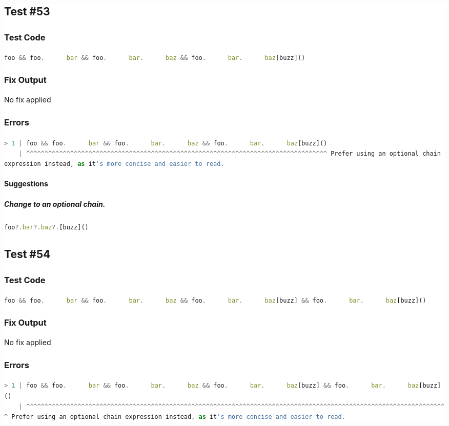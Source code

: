 ## Test #53

### Test Code


```ts
foo && foo.      bar && foo.      bar.      baz && foo.      bar.      baz[buzz]()
```

### Fix Output

No fix applied

### Errors


```ts
> 1 | foo && foo.      bar && foo.      bar.      baz && foo.      bar.      baz[buzz]()
    | ^^^^^^^^^^^^^^^^^^^^^^^^^^^^^^^^^^^^^^^^^^^^^^^^^^^^^^^^^^^^^^^^^^^^^^^^^^^^^^^^^^ Prefer using an optional chain expression instead, as it's more concise and easier to read.
```

#### Suggestions

##### Change to an optional chain.


```ts
foo?.bar?.baz?.[buzz]()
```

## Test #54

### Test Code


```ts
foo && foo.      bar && foo.      bar.      baz && foo.      bar.      baz[buzz] && foo.      bar.      baz[buzz]()
```

### Fix Output

No fix applied

### Errors


```ts
> 1 | foo && foo.      bar && foo.      bar.      baz && foo.      bar.      baz[buzz] && foo.      bar.      baz[buzz]()
    | ^^^^^^^^^^^^^^^^^^^^^^^^^^^^^^^^^^^^^^^^^^^^^^^^^^^^^^^^^^^^^^^^^^^^^^^^^^^^^^^^^^^^^^^^^^^^^^^^^^^^^^^^^^^^^^^^^^^ Prefer using an optional chain expression instead, as it's more concise and easier to read.
```

